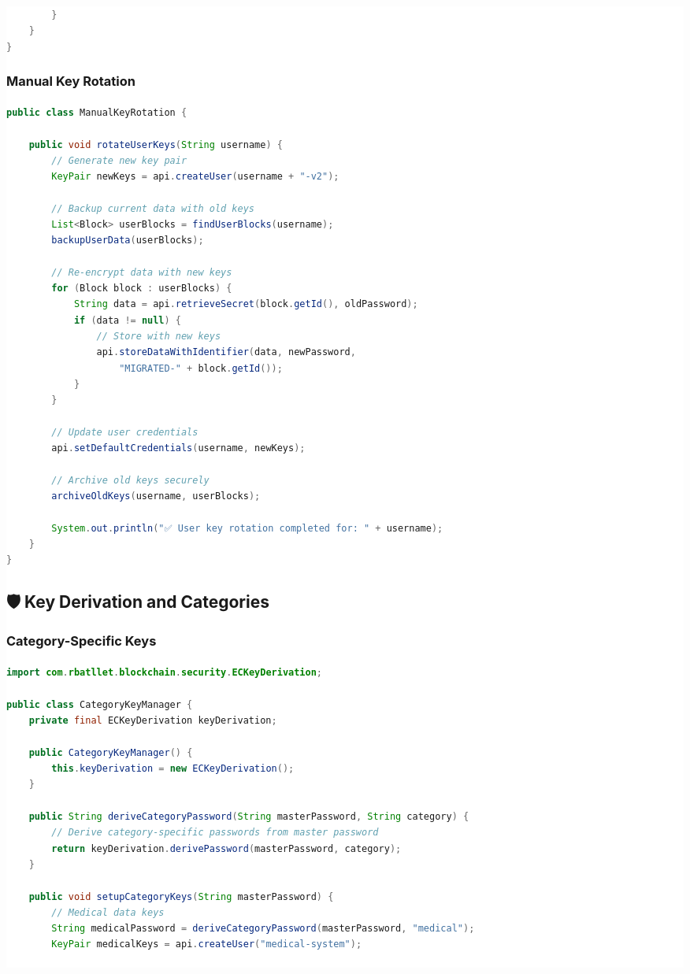 ```java
        }
    }
}
```

### Manual Key Rotation

```java
public class ManualKeyRotation {
    
    public void rotateUserKeys(String username) {
        // Generate new key pair
        KeyPair newKeys = api.createUser(username + "-v2");
        
        // Backup current data with old keys
        List<Block> userBlocks = findUserBlocks(username);
        backupUserData(userBlocks);
        
        // Re-encrypt data with new keys
        for (Block block : userBlocks) {
            String data = api.retrieveSecret(block.getId(), oldPassword);
            if (data != null) {
                // Store with new keys
                api.storeDataWithIdentifier(data, newPassword, 
                    "MIGRATED-" + block.getId());
            }
        }
        
        // Update user credentials
        api.setDefaultCredentials(username, newKeys);
        
        // Archive old keys securely
        archiveOldKeys(username, userBlocks);
        
        System.out.println("✅ User key rotation completed for: " + username);
    }
}
```

## 🛡️ Key Derivation and Categories

### Category-Specific Keys

```java
import com.rbatllet.blockchain.security.ECKeyDerivation;

public class CategoryKeyManager {
    private final ECKeyDerivation keyDerivation;
    
    public CategoryKeyManager() {
        this.keyDerivation = new ECKeyDerivation();
    }
    
    public String deriveCategoryPassword(String masterPassword, String category) {
        // Derive category-specific passwords from master password
        return keyDerivation.derivePassword(masterPassword, category);
    }
    
    public void setupCategoryKeys(String masterPassword) {
        // Medical data keys
        String medicalPassword = deriveCategoryPassword(masterPassword, "medical");
        KeyPair medicalKeys = api.createUser("medical-system");
        
```
